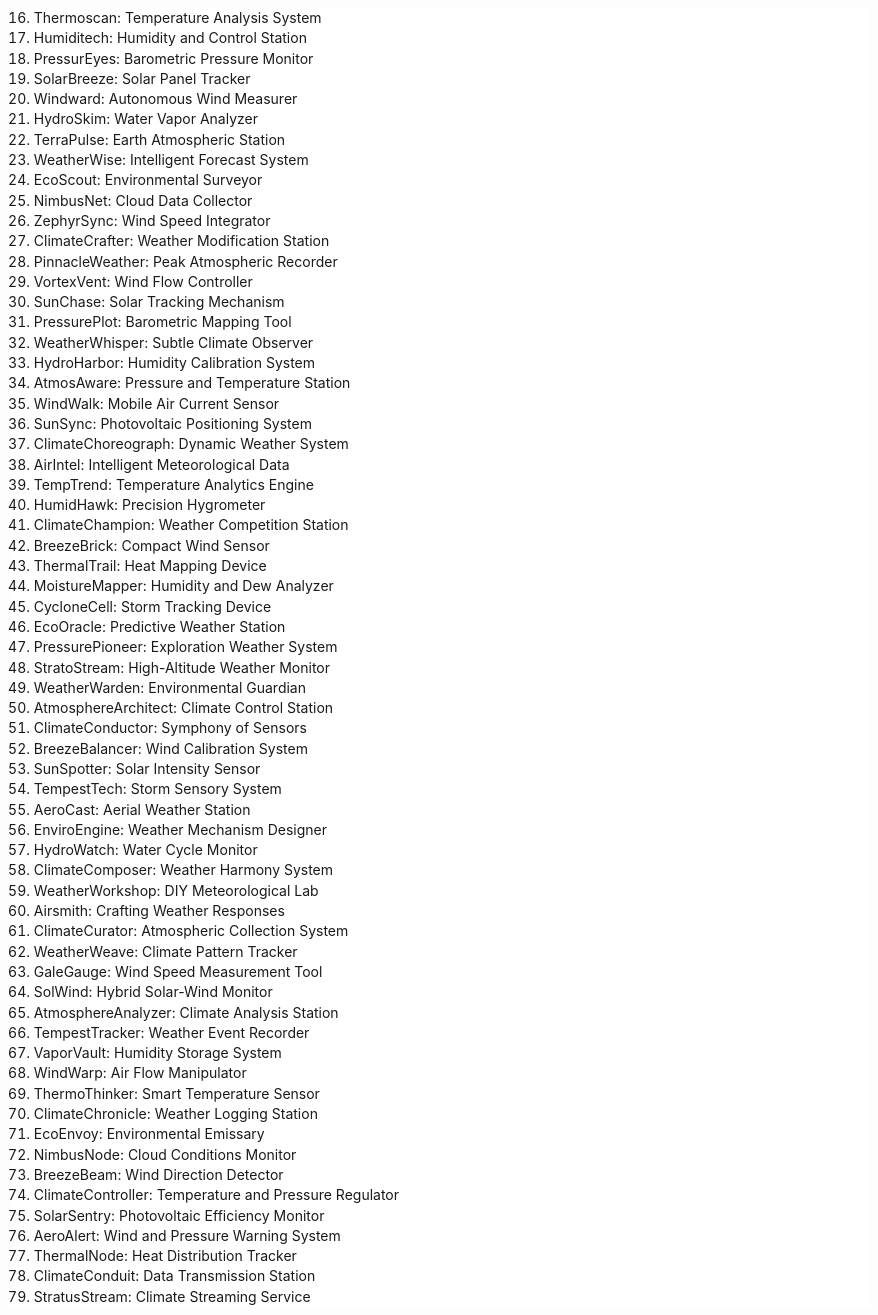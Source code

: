 16. Thermoscan: Temperature Analysis System
17. Humiditech: Humidity and Control Station
18. PressurEyes: Barometric Pressure Monitor
19. SolarBreeze: Solar Panel Tracker
20. Windward: Autonomous Wind Measurer
21. HydroSkim: Water Vapor Analyzer
22. TerraPulse: Earth Atmospheric Station
23. WeatherWise: Intelligent Forecast System
24. EcoScout: Environmental Surveyor
25. NimbusNet: Cloud Data Collector
26. ZephyrSync: Wind Speed Integrator
27. ClimateCrafter: Weather Modification Station
28. PinnacleWeather: Peak Atmospheric Recorder
29. VortexVent: Wind Flow Controller
30. SunChase: Solar Tracking Mechanism
31. PressurePlot: Barometric Mapping Tool
32. WeatherWhisper: Subtle Climate Observer
33. HydroHarbor: Humidity Calibration System
34. AtmosAware: Pressure and Temperature Station
35. WindWalk: Mobile Air Current Sensor
36. SunSync: Photovoltaic Positioning System
37. ClimateChoreograph: Dynamic Weather System
38. AirIntel: Intelligent Meteorological Data
39. TempTrend: Temperature Analytics Engine
40. HumidHawk: Precision Hygrometer
41. ClimateChampion: Weather Competition Station
42. BreezeBrick: Compact Wind Sensor
43. ThermalTrail: Heat Mapping Device
44. MoistureMapper: Humidity and Dew Analyzer
45. CycloneCell: Storm Tracking Device
46. EcoOracle: Predictive Weather Station
47. PressurePioneer: Exploration Weather System
48. StratoStream: High-Altitude Weather Monitor
49. WeatherWarden: Environmental Guardian
50. AtmosphereArchitect: Climate Control Station
51. ClimateConductor: Symphony of Sensors
52. BreezeBalancer: Wind Calibration System
53. SunSpotter: Solar Intensity Sensor
54. TempestTech: Storm Sensory System
55. AeroCast: Aerial Weather Station
56. EnviroEngine: Weather Mechanism Designer
57. HydroWatch: Water Cycle Monitor
58. ClimateComposer: Weather Harmony System
59. WeatherWorkshop: DIY Meteorological Lab
60. Airsmith: Crafting Weather Responses
61. ClimateCurator: Atmospheric Collection System
62. WeatherWeave: Climate Pattern Tracker
63. GaleGauge: Wind Speed Measurement Tool
64. SolWind: Hybrid Solar-Wind Monitor
65. AtmosphereAnalyzer: Climate Analysis Station
66. TempestTracker: Weather Event Recorder
67. VaporVault: Humidity Storage System
68. WindWarp: Air Flow Manipulator
69. ThermoThinker: Smart Temperature Sensor
70. ClimateChronicle: Weather Logging Station
71. EcoEnvoy: Environmental Emissary
72. NimbusNode: Cloud Conditions Monitor
73. BreezeBeam: Wind Direction Detector
74. ClimateController: Temperature and Pressure Regulator
75. SolarSentry: Photovoltaic Efficiency Monitor
76. AeroAlert: Wind and Pressure Warning System
77. ThermalNode: Heat Distribution Tracker
78. ClimateConduit: Data Transmission Station
79. StratusStream: Climate Streaming Service